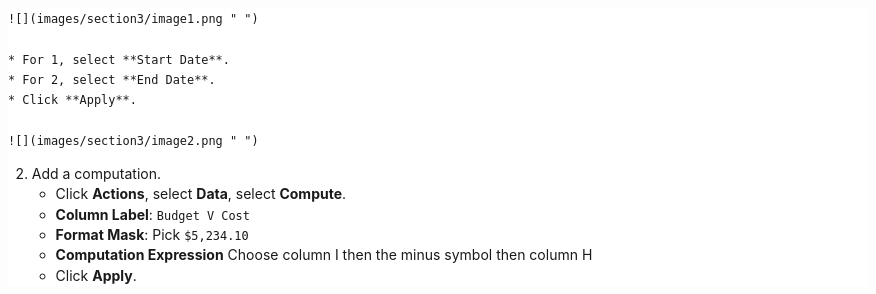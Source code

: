     ![](images/section3/image1.png " ")

    * For 1, select **Start Date**.
    * For 2, select **End Date**.
    * Click **Apply**.

    ![](images/section3/image2.png " ")

2. Add a computation.
    * Click **Actions**, select **Data**, select **Compute**.
    * **Column Label**: `Budget V Cost`
    * **Format Mask**: Pick `$5,234.10`
    * **Computation Expression** Choose column I then the minus symbol then column H
    * Click **Apply**.
